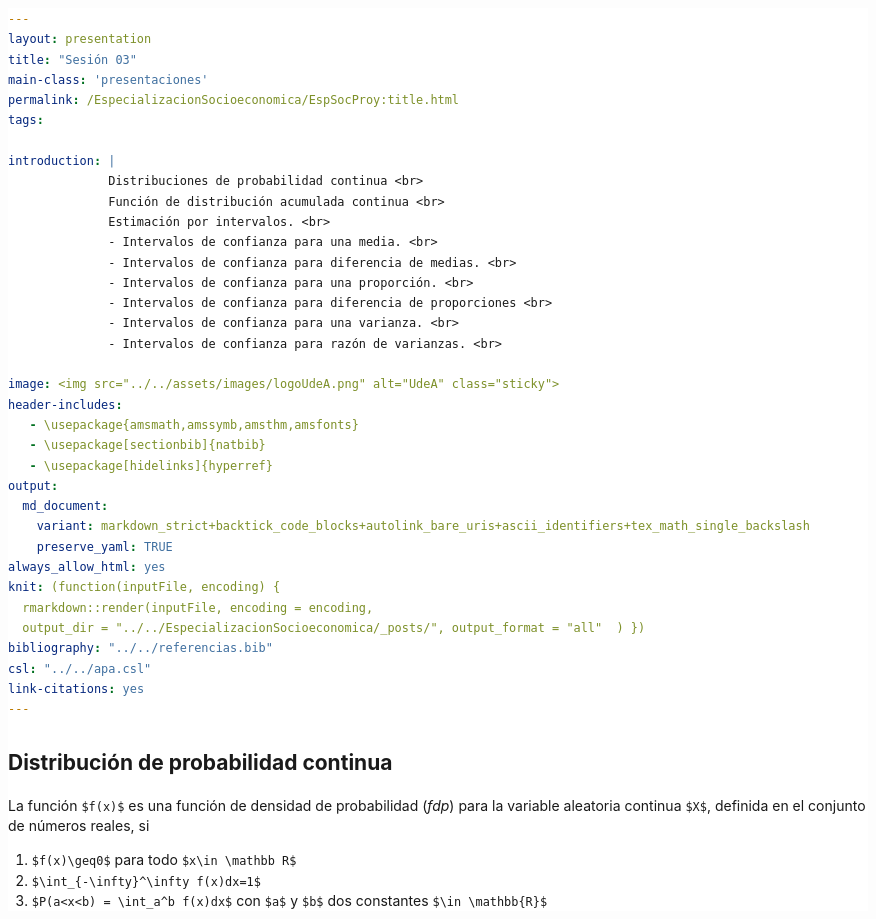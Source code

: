 ```yaml
---
layout: presentation
title: "Sesión 03"
main-class: 'presentaciones'
permalink: /EspecializacionSocioeconomica/EspSocProy:title.html
tags:

introduction: |
              Distribuciones de probabilidad continua <br>
              Función de distribución acumulada continua <br>
              Estimación por intervalos. <br>
              - Intervalos de confianza para una media. <br>
              - Intervalos de confianza para diferencia de medias. <br>
              - Intervalos de confianza para una proporción. <br>
              - Intervalos de confianza para diferencia de proporciones <br>
              - Intervalos de confianza para una varianza. <br>
              - Intervalos de confianza para razón de varianzas. <br>

image: <img src="../../assets/images/logoUdeA.png" alt="UdeA" class="sticky">
header-includes:
   - \usepackage{amsmath,amssymb,amsthm,amsfonts}
   - \usepackage[sectionbib]{natbib}
   - \usepackage[hidelinks]{hyperref}
output:
  md_document:
    variant: markdown_strict+backtick_code_blocks+autolink_bare_uris+ascii_identifiers+tex_math_single_backslash
    preserve_yaml: TRUE
always_allow_html: yes   
knit: (function(inputFile, encoding) {
  rmarkdown::render(inputFile, encoding = encoding,
  output_dir = "../../EspecializacionSocioeconomica/_posts/", output_format = "all"  ) })
bibliography: "../../referencias.bib"
csl: "../../apa.csl"
link-citations: yes
---
```








Distribución de probabilidad continua
-------------------------------------

La función `$f(x)$` es una función de densidad de probabilidad (*fdp*)
para la variable aleatoria continua `$X$`, definida en el conjunto de
números reales, si

1.  `$f(x)\geq0$` para todo `$x\in \mathbb R$`
2.  `$\int_{-\infty}^\infty f(x)dx=1$`
3.  `$P(a<x<b) = \int_a^b f(x)dx$` con `$a$` y `$b$` dos constantes
    `$\in \mathbb{R}$`
